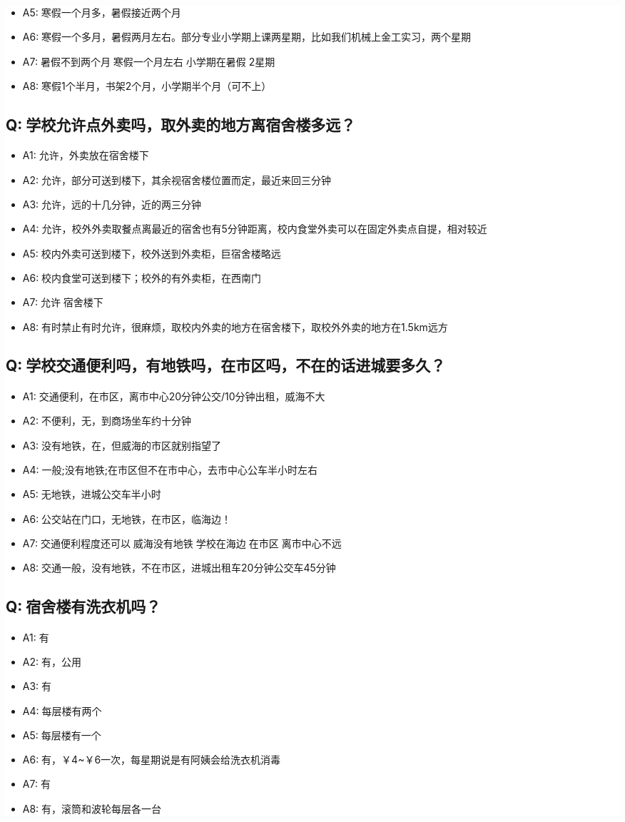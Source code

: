 - A5: 寒假一个月多，暑假接近两个月

- A6: 寒假一个多月，暑假两月左右。部分专业小学期上课两星期，比如我们机械上金工实习，两个星期

- A7: 暑假不到两个月 寒假一个月左右 小学期在暑假 2星期

- A8: 寒假1个半月，书架2个月，小学期半个月（可不上）

## Q: 学校允许点外卖吗，取外卖的地方离宿舍楼多远？

- A1: 允许，外卖放在宿舍楼下

- A2: 允许，部分可送到楼下，其余视宿舍楼位置而定，最近来回三分钟

- A3: 允许，远的十几分钟，近的两三分钟

- A4: 允许，校外外卖取餐点离最近的宿舍也有5分钟距离，校内食堂外卖可以在固定外卖点自提，相对较近

- A5: 校内外卖可送到楼下，校外送到外卖柜，巨宿舍楼略远

- A6: 校内食堂可送到楼下；校外的有外卖柜，在西南门

- A7: 允许 宿舍楼下

- A8: 有时禁止有时允许，很麻烦，取校内外卖的地方在宿舍楼下，取校外外卖的地方在1.5km远方

## Q: 学校交通便利吗，有地铁吗，在市区吗，不在的话进城要多久？

- A1: 交通便利，在市区，离市中心20分钟公交/10分钟出租，威海不大

- A2: 不便利，无，到商场坐车约十分钟

- A3: 没有地铁，在，但威海的市区就别指望了

- A4: 一般;没有地铁;在市区但不在市中心，去市中心公车半小时左右

- A5: 无地铁，进城公交车半小时

- A6: 公交站在门口，无地铁，在市区，临海边！

- A7: 交通便利程度还可以 威海没有地铁 学校在海边 在市区 离市中心不远

- A8: 交通一般，没有地铁，不在市区，进城出租车20分钟公交车45分钟

## Q: 宿舍楼有洗衣机吗？

- A1: 有

- A2: 有，公用

- A3: 有

- A4: 每层楼有两个

- A5: 每层楼有一个

- A6: 有，￥4\~￥6一次，每星期说是有阿姨会给洗衣机消毒

- A7: 有

- A8: 有，滚筒和波轮每层各一台
